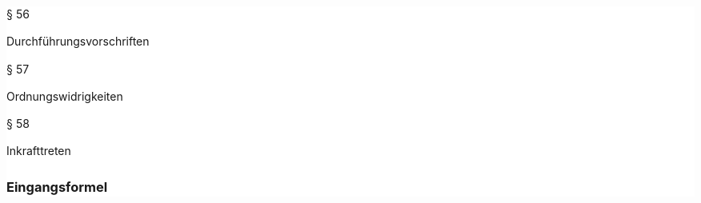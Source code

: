 </tr>

<tr>

<td style colspan="2" align="left" valign="top" charoff="50">

§ 56

</td>

<td style colspan="2" align="left" valign="top" charoff="50">

Durchführungsvorschriften

</td>

</tr>

<tr>

<td style colspan="2" align="left" valign="top" charoff="50">

§ 57

</td>

<td style colspan="2" align="left" valign="top" charoff="50">

Ordnungswidrigkeiten

</td>

</tr>

<tr>

<td style colspan="2" align="left" valign="top" charoff="50">

§ 58

</td>

<td style colspan="2" align="left" valign="top" charoff="50">

Inkrafttreten

</td>

</tr>

</tbody>

</table>

</div>

</div>

</div>

</div>

<span id="BJNR002620970BJNE001900328.html"></span>

### Eingangsformel  
